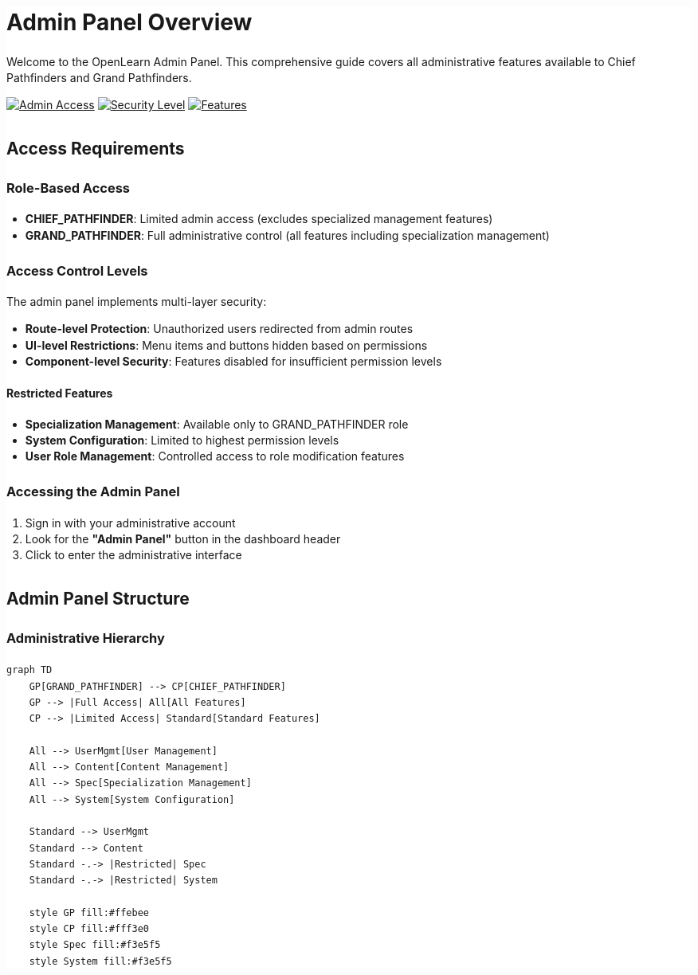 # Admin Panel Overview

Welcome to the OpenLearn Admin Panel. This comprehensive guide covers all administrative features available to Chief Pathfinders and Grand Pathfinders.

[![Admin Access](https://img.shields.io/badge/Access-Role%20Based-blue?style=flat-square)]()
[![Security Level](https://img.shields.io/badge/Security-Multi%20Layer-green?style=flat-square)]()
[![Features](https://img.shields.io/badge/Features-Complete-brightgreen?style=flat-square)]()

## Access Requirements

### Role-Based Access
- **CHIEF_PATHFINDER**: Limited admin access (excludes specialized management features)
- **GRAND_PATHFINDER**: Full administrative control (all features including specialization management)

### Access Control Levels
The admin panel implements multi-layer security:
- **Route-level Protection**: Unauthorized users redirected from admin routes
- **UI-level Restrictions**: Menu items and buttons hidden based on permissions
- **Component-level Security**: Features disabled for insufficient permission levels

#### Restricted Features
- **Specialization Management**: Available only to GRAND_PATHFINDER role
- **System Configuration**: Limited to highest permission levels
- **User Role Management**: Controlled access to role modification features

### Accessing the Admin Panel
1. Sign in with your administrative account
2. Look for the **"Admin Panel"** button in the dashboard header
3. Click to enter the administrative interface

## Admin Panel Structure

### Administrative Hierarchy
```mermaid
graph TD
    GP[GRAND_PATHFINDER] --> CP[CHIEF_PATHFINDER]
    GP --> |Full Access| All[All Features]
    CP --> |Limited Access| Standard[Standard Features]
    
    All --> UserMgmt[User Management]
    All --> Content[Content Management]
    All --> Spec[Specialization Management]
    All --> System[System Configuration]
    
    Standard --> UserMgmt
    Standard --> Content
    Standard -.-> |Restricted| Spec
    Standard -.-> |Restricted| System
    
    style GP fill:#ffebee
    style CP fill:#fff3e0
    style Spec fill:#f3e5f5
    style System fill:#f3e5f5
```
